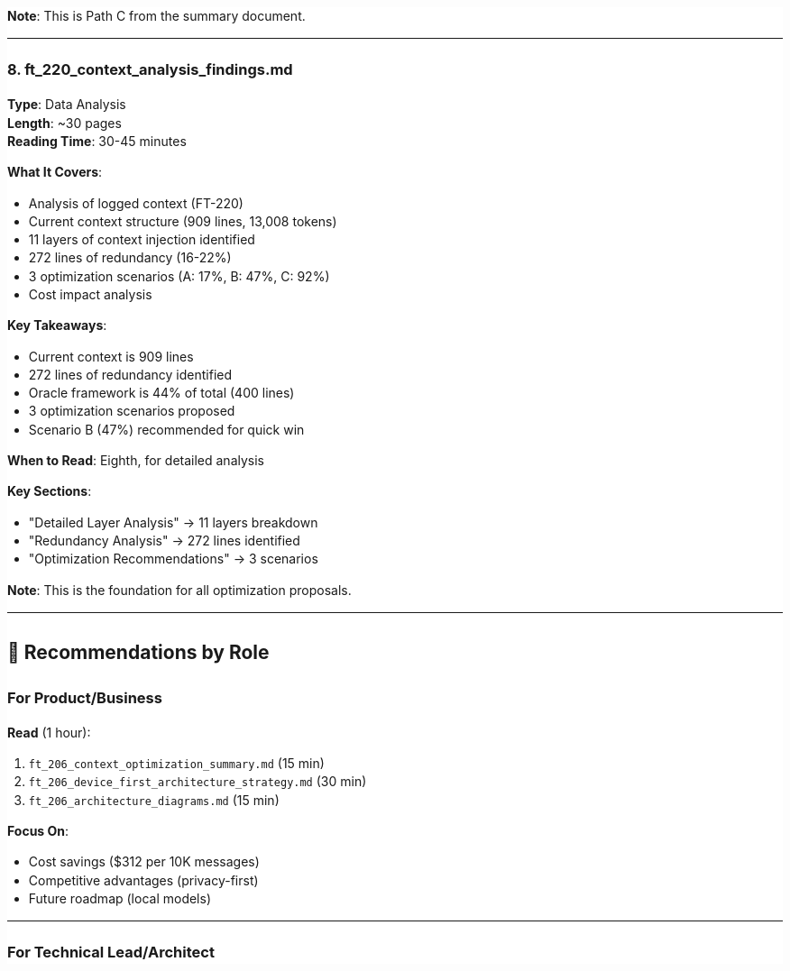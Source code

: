 **Note**: This is Path C from the summary document.

---

### **8. ft_220_context_analysis_findings.md**

**Type**: Data Analysis  
**Length**: ~30 pages  
**Reading Time**: 30-45 minutes

**What It Covers**:
- Analysis of logged context (FT-220)
- Current context structure (909 lines, 13,008 tokens)
- 11 layers of context injection identified
- 272 lines of redundancy (16-22%)
- 3 optimization scenarios (A: 17%, B: 47%, C: 92%)
- Cost impact analysis

**Key Takeaways**:
- Current context is 909 lines
- 272 lines of redundancy identified
- Oracle framework is 44% of total (400 lines)
- 3 optimization scenarios proposed
- Scenario B (47%) recommended for quick win

**When to Read**: Eighth, for detailed analysis

**Key Sections**:
- "Detailed Layer Analysis" → 11 layers breakdown
- "Redundancy Analysis" → 272 lines identified
- "Optimization Recommendations" → 3 scenarios

**Note**: This is the foundation for all optimization proposals.

---

## 🎯 Recommendations by Role

### **For Product/Business**

**Read** (1 hour):
1. `ft_206_context_optimization_summary.md` (15 min)
2. `ft_206_device_first_architecture_strategy.md` (30 min)
3. `ft_206_architecture_diagrams.md` (15 min)

**Focus On**:
- Cost savings ($312 per 10K messages)
- Competitive advantages (privacy-first)
- Future roadmap (local models)

---

### **For Technical Lead/Architect**
